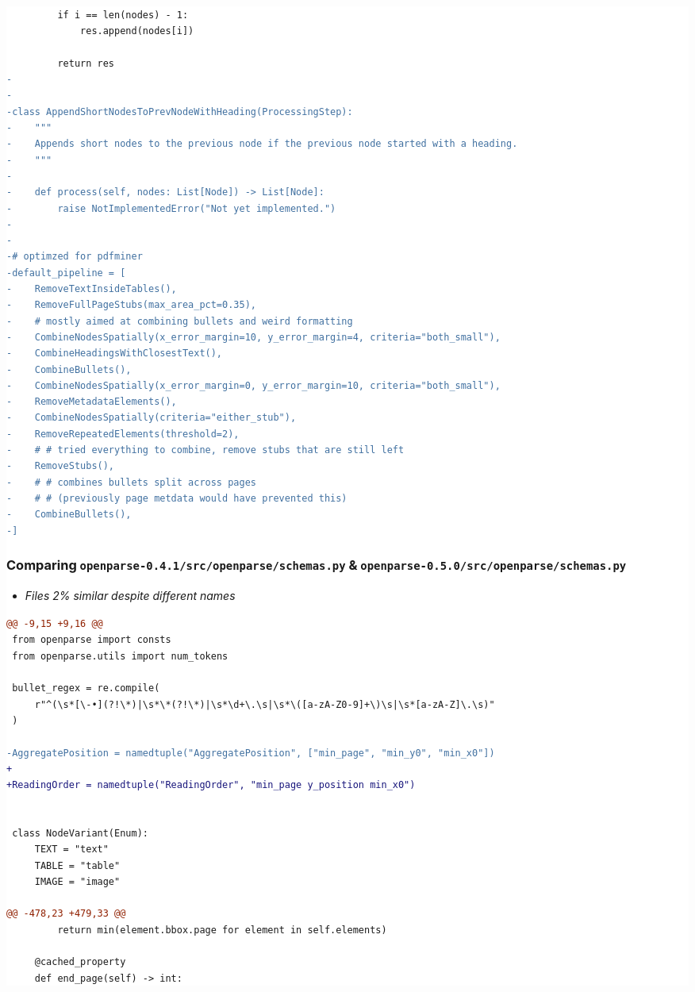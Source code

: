 ```diff
         if i == len(nodes) - 1:
             res.append(nodes[i])
 
         return res
-
-
-class AppendShortNodesToPrevNodeWithHeading(ProcessingStep):
-    """
-    Appends short nodes to the previous node if the previous node started with a heading.
-    """
-
-    def process(self, nodes: List[Node]) -> List[Node]:
-        raise NotImplementedError("Not yet implemented.")
-
-
-# optimzed for pdfminer
-default_pipeline = [
-    RemoveTextInsideTables(),
-    RemoveFullPageStubs(max_area_pct=0.35),
-    # mostly aimed at combining bullets and weird formatting
-    CombineNodesSpatially(x_error_margin=10, y_error_margin=4, criteria="both_small"),
-    CombineHeadingsWithClosestText(),
-    CombineBullets(),
-    CombineNodesSpatially(x_error_margin=0, y_error_margin=10, criteria="both_small"),
-    RemoveMetadataElements(),
-    CombineNodesSpatially(criteria="either_stub"),
-    RemoveRepeatedElements(threshold=2),
-    # # tried everything to combine, remove stubs that are still left
-    RemoveStubs(),
-    # # combines bullets split across pages
-    # # (previously page metdata would have prevented this)
-    CombineBullets(),
-]
```

### Comparing `openparse-0.4.1/src/openparse/schemas.py` & `openparse-0.5.0/src/openparse/schemas.py`

 * *Files 2% similar despite different names*

```diff
@@ -9,15 +9,16 @@
 from openparse import consts
 from openparse.utils import num_tokens
 
 bullet_regex = re.compile(
     r"^(\s*[\-•](?!\*)|\s*\*(?!\*)|\s*\d+\.\s|\s*\([a-zA-Z0-9]+\)\s|\s*[a-zA-Z]\.\s)"
 )
 
-AggregatePosition = namedtuple("AggregatePosition", ["min_page", "min_y0", "min_x0"])
+
+ReadingOrder = namedtuple("ReadingOrder", "min_page y_position min_x0")
 
 
 class NodeVariant(Enum):
     TEXT = "text"
     TABLE = "table"
     IMAGE = "image"
 
@@ -478,23 +479,33 @@
         return min(element.bbox.page for element in self.elements)
 
     @cached_property
     def end_page(self) -> int:
```